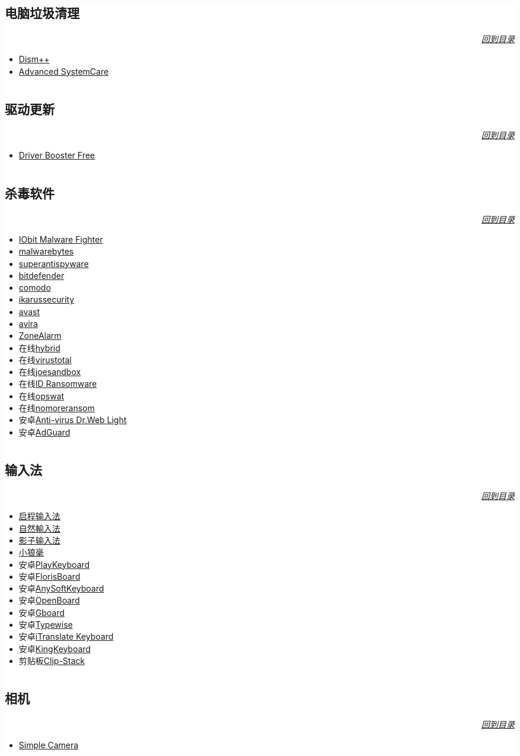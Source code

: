 #
## 电脑垃圾清理
*<div align="right"><a href="#目录">回到目录</a></div>*
* [Dism++](https://www.chuyu.me/en/index.html)
* [Advanced SystemCare](https://www.iobit.com/en/advancedsystemcarefree.php)
#

## 驱动更新
*<div align="right"><a href="#目录">回到目录</a></div>*
* [Driver Booster Free](https://www.filehorse.com/download-driver-booster-free/)
#
#
## 杀毒软件
*<div align="right"><a href="#目录">回到目录</a></div>*
* [IObit Malware Fighter](https://www.iobit.com/en/malware-fighter.php)
* [malwarebytes](https://www.malwarebytes.com/)
* [superantispyware](https://www.superantispyware.com/free-edition.html)
* [bitdefender](https://www.bitdefender.com/solutions/free.html)
* [comodo](https://www.comodo.com/?af=7639)
* [ikarussecurity](https://www.ikarussecurity.com/en/sdks-and-apis/ikarus-scan-engine/)
* [avast](https://www.avast.com/zh-cn/free-antivirus-download)
* [avira](https://www.avira.com/zh-cn/free-antivirus)
* [ZoneAlarm](https://www.zonealarm.com/software)
* 在线[hybrid](https://hybrid-analysis.com/)
* 在线[virustotal](https://www.virustotal.com/gui/home/upload)
* 在线[joesandbox](https://www.joesandbox.com/#windows)
* 在线[ID Ransomware](https://id-ransomware.malwarehunterteam.com/)
* 在线[opswat](https://metadefender.opswat.com/)
* 在线[nomoreransom](https://www.nomoreransom.org/en/index.html)
* 安卓[Anti-virus Dr.Web Light](https://play.google.com/store/apps/details?id=com.drweb&hl=en_US&gl=US)
* 安卓[AdGuard](https://m.shouji.com.cn/down/31270.html)
# 
#
#
#
## 输入法 
*<div align="right"><a href="#目录">回到目录</a></div>*
* [启程输入法](https://soime.cn/)
* [自然輸入法](https://www.goingpro.me/)
* [影子输入法](https://www.autoahk.com/archives/15117)
* [小狼毫](https://github.com/rime/weasel)
* 安卓[PlayKeyboard](https://apkpure.com/playkeyboard-hundreds-of-themes-just-for-you/kr.bitbyte.playkeyboard)
* 安卓[FlorisBoard](https://github.com/florisboard/florisboard)
* 安卓[AnySoftKeyboard](https://github.com/AnySoftKeyboard/AnySoftKeyboard)
* 安卓[OpenBoard](https://github.com/dslul/openboard)
* 安卓[Gboard](https://apkpure.com/gboard-the-google-keyboard/com.google.android.inputmethod.latin)
* 安卓[Typewise](https://apkpure.com/typewise-keyboard-i/ch.icoaching.typewise)
* 安卓[iTranslate Keyboard](https://apkpure.com/itranslate-keyboard/com.itranslate.keyboard.translator.android)
* 安卓[KingKeyboard](https://github.com/jenly1314/KingKeyboard)
* 剪贴板[Clip-Stack](https://github.com/heruoxin/Clip-Stack)
#
#
## 相机
*<div align="right"><a href="#目录">回到目录</a></div>*
* [Simple Camera](https://github.com/SimpleMobileTools/Simple-Camera)